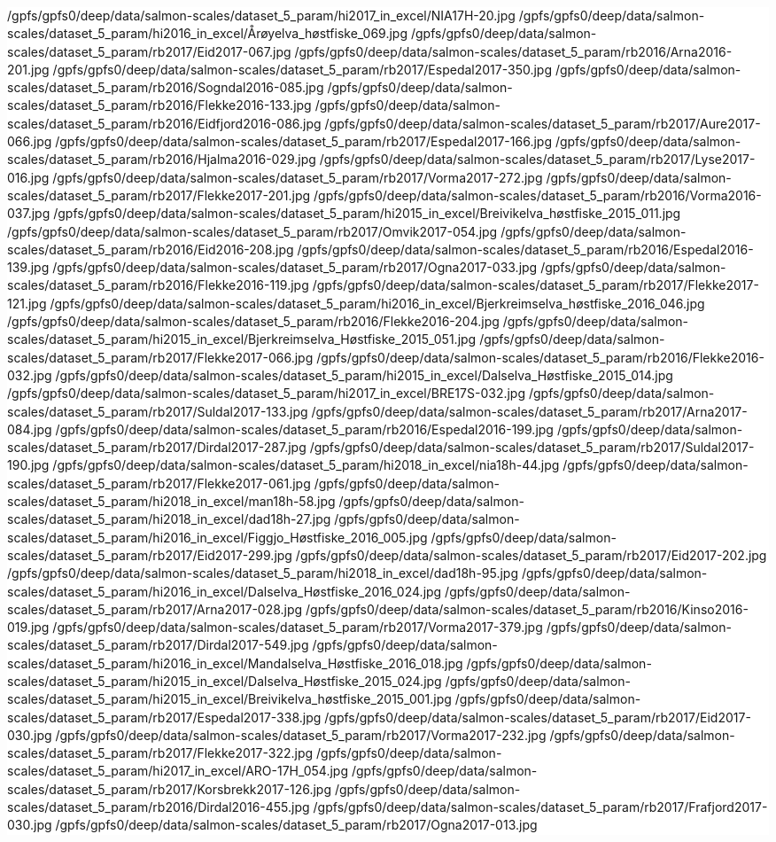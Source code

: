 /gpfs/gpfs0/deep/data/salmon-scales/dataset_5_param/hi2017_in_excel/NIA17H-20.jpg
/gpfs/gpfs0/deep/data/salmon-scales/dataset_5_param/hi2016_in_excel/Årøyelva_høstfiske_069.jpg
/gpfs/gpfs0/deep/data/salmon-scales/dataset_5_param/rb2017/Eid2017-067.jpg
/gpfs/gpfs0/deep/data/salmon-scales/dataset_5_param/rb2016/Arna2016-201.jpg
/gpfs/gpfs0/deep/data/salmon-scales/dataset_5_param/rb2017/Espedal2017-350.jpg
/gpfs/gpfs0/deep/data/salmon-scales/dataset_5_param/rb2016/Sogndal2016-085.jpg
/gpfs/gpfs0/deep/data/salmon-scales/dataset_5_param/rb2016/Flekke2016-133.jpg
/gpfs/gpfs0/deep/data/salmon-scales/dataset_5_param/rb2016/Eidfjord2016-086.jpg
/gpfs/gpfs0/deep/data/salmon-scales/dataset_5_param/rb2017/Aure2017-066.jpg
/gpfs/gpfs0/deep/data/salmon-scales/dataset_5_param/rb2017/Espedal2017-166.jpg
/gpfs/gpfs0/deep/data/salmon-scales/dataset_5_param/rb2016/Hjalma2016-029.jpg
/gpfs/gpfs0/deep/data/salmon-scales/dataset_5_param/rb2017/Lyse2017-016.jpg
/gpfs/gpfs0/deep/data/salmon-scales/dataset_5_param/rb2017/Vorma2017-272.jpg
/gpfs/gpfs0/deep/data/salmon-scales/dataset_5_param/rb2017/Flekke2017-201.jpg
/gpfs/gpfs0/deep/data/salmon-scales/dataset_5_param/rb2016/Vorma2016-037.jpg
/gpfs/gpfs0/deep/data/salmon-scales/dataset_5_param/hi2015_in_excel/Breivikelva_høstfiske_2015_011.jpg
/gpfs/gpfs0/deep/data/salmon-scales/dataset_5_param/rb2017/Omvik2017-054.jpg
/gpfs/gpfs0/deep/data/salmon-scales/dataset_5_param/rb2016/Eid2016-208.jpg
/gpfs/gpfs0/deep/data/salmon-scales/dataset_5_param/rb2016/Espedal2016-139.jpg
/gpfs/gpfs0/deep/data/salmon-scales/dataset_5_param/rb2017/Ogna2017-033.jpg
/gpfs/gpfs0/deep/data/salmon-scales/dataset_5_param/rb2016/Flekke2016-119.jpg
/gpfs/gpfs0/deep/data/salmon-scales/dataset_5_param/rb2017/Flekke2017-121.jpg
/gpfs/gpfs0/deep/data/salmon-scales/dataset_5_param/hi2016_in_excel/Bjerkreimselva_høstfiske_2016_046.jpg
/gpfs/gpfs0/deep/data/salmon-scales/dataset_5_param/rb2016/Flekke2016-204.jpg
/gpfs/gpfs0/deep/data/salmon-scales/dataset_5_param/hi2015_in_excel/Bjerkreimselva_Høstfiske_2015_051.jpg
/gpfs/gpfs0/deep/data/salmon-scales/dataset_5_param/rb2017/Flekke2017-066.jpg
/gpfs/gpfs0/deep/data/salmon-scales/dataset_5_param/rb2016/Flekke2016-032.jpg
/gpfs/gpfs0/deep/data/salmon-scales/dataset_5_param/hi2015_in_excel/Dalselva_Høstfiske_2015_014.jpg
/gpfs/gpfs0/deep/data/salmon-scales/dataset_5_param/hi2017_in_excel/BRE17S-032.jpg
/gpfs/gpfs0/deep/data/salmon-scales/dataset_5_param/rb2017/Suldal2017-133.jpg
/gpfs/gpfs0/deep/data/salmon-scales/dataset_5_param/rb2017/Arna2017-084.jpg
/gpfs/gpfs0/deep/data/salmon-scales/dataset_5_param/rb2016/Espedal2016-199.jpg
/gpfs/gpfs0/deep/data/salmon-scales/dataset_5_param/rb2017/Dirdal2017-287.jpg
/gpfs/gpfs0/deep/data/salmon-scales/dataset_5_param/rb2017/Suldal2017-190.jpg
/gpfs/gpfs0/deep/data/salmon-scales/dataset_5_param/hi2018_in_excel/nia18h-44.jpg
/gpfs/gpfs0/deep/data/salmon-scales/dataset_5_param/rb2017/Flekke2017-061.jpg
/gpfs/gpfs0/deep/data/salmon-scales/dataset_5_param/hi2018_in_excel/man18h-58.jpg
/gpfs/gpfs0/deep/data/salmon-scales/dataset_5_param/hi2018_in_excel/dad18h-27.jpg
/gpfs/gpfs0/deep/data/salmon-scales/dataset_5_param/hi2016_in_excel/Figgjo_Høstfiske_2016_005.jpg
/gpfs/gpfs0/deep/data/salmon-scales/dataset_5_param/rb2017/Eid2017-299.jpg
/gpfs/gpfs0/deep/data/salmon-scales/dataset_5_param/rb2017/Eid2017-202.jpg
/gpfs/gpfs0/deep/data/salmon-scales/dataset_5_param/hi2018_in_excel/dad18h-95.jpg
/gpfs/gpfs0/deep/data/salmon-scales/dataset_5_param/hi2016_in_excel/Dalselva_Høstfiske_2016_024.jpg
/gpfs/gpfs0/deep/data/salmon-scales/dataset_5_param/rb2017/Arna2017-028.jpg
/gpfs/gpfs0/deep/data/salmon-scales/dataset_5_param/rb2016/Kinso2016-019.jpg
/gpfs/gpfs0/deep/data/salmon-scales/dataset_5_param/rb2017/Vorma2017-379.jpg
/gpfs/gpfs0/deep/data/salmon-scales/dataset_5_param/rb2017/Dirdal2017-549.jpg
/gpfs/gpfs0/deep/data/salmon-scales/dataset_5_param/hi2016_in_excel/Mandalselva_Høstfiske_2016_018.jpg
/gpfs/gpfs0/deep/data/salmon-scales/dataset_5_param/hi2015_in_excel/Dalselva_Høstfiske_2015_024.jpg
/gpfs/gpfs0/deep/data/salmon-scales/dataset_5_param/hi2015_in_excel/Breivikelva_høstfiske_2015_001.jpg
/gpfs/gpfs0/deep/data/salmon-scales/dataset_5_param/rb2017/Espedal2017-338.jpg
/gpfs/gpfs0/deep/data/salmon-scales/dataset_5_param/rb2017/Eid2017-030.jpg
/gpfs/gpfs0/deep/data/salmon-scales/dataset_5_param/rb2017/Vorma2017-232.jpg
/gpfs/gpfs0/deep/data/salmon-scales/dataset_5_param/rb2017/Flekke2017-322.jpg
/gpfs/gpfs0/deep/data/salmon-scales/dataset_5_param/hi2017_in_excel/ARO-17H_054.jpg
/gpfs/gpfs0/deep/data/salmon-scales/dataset_5_param/rb2017/Korsbrekk2017-126.jpg
/gpfs/gpfs0/deep/data/salmon-scales/dataset_5_param/rb2016/Dirdal2016-455.jpg
/gpfs/gpfs0/deep/data/salmon-scales/dataset_5_param/rb2017/Frafjord2017-030.jpg
/gpfs/gpfs0/deep/data/salmon-scales/dataset_5_param/rb2017/Ogna2017-013.jpg